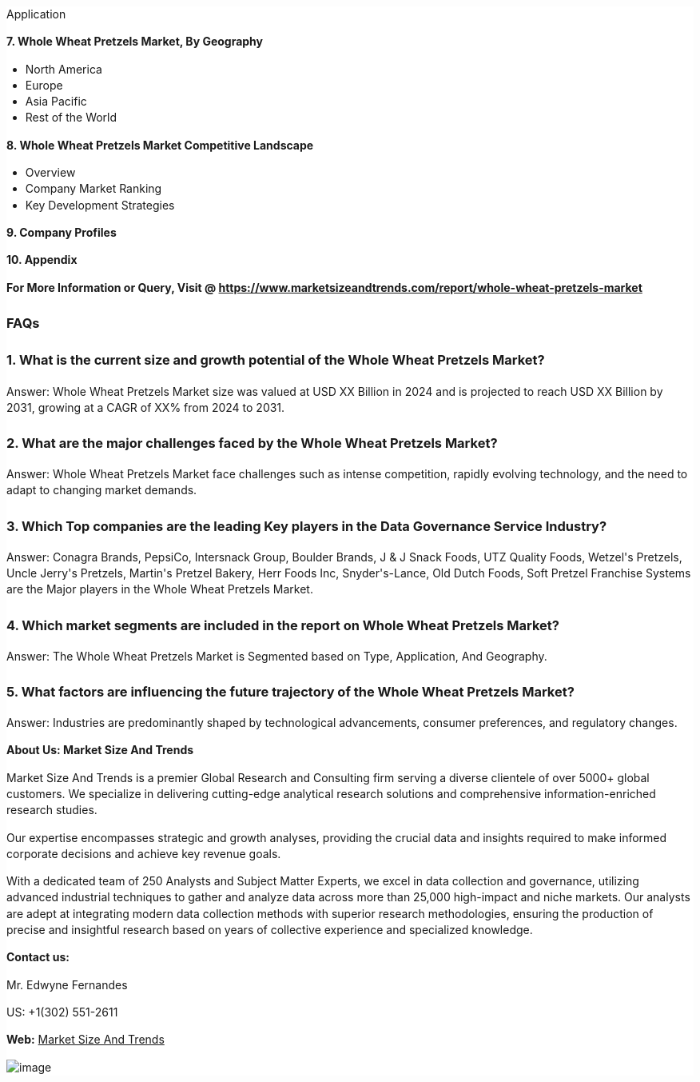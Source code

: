 Application</span></strong></p></div><div class="" data-test-id=""><p><strong><span class="">7. Whole Wheat Pretzels Market, By Geography</span></strong></p></div><div class="" data-test-id=""><ul><li><span class="">North America</span></li><li><span class="">Europe</span></li><li><span class="">Asia Pacific</span></li><li><span class="">Rest of the World</span></li></ul></div><div class="" data-test-id=""><p><strong><span class="">8. Whole Wheat Pretzels Market Competitive Landscape</span></strong></p></div><div class="" data-test-id=""><ul><li><span class="">Overview</span></li><li><span class="">Company Market Ranking</span></li><li><span class="">Key Development Strategies</span></li></ul></div><div class="" data-test-id=""><p><strong><span class="">9. Company Profiles</span></strong></p></div><div class="" data-test-id=""><p><strong><span class="">10. Appendix</span></strong></p></div><div class="" data-test-id=""><p><strong><span class="">For More Information or Query, Visit @ <a href="https://www.marketsizeandtrends.com/report/whole-wheat-pretzels-market" target="_blank">https://www.marketsizeandtrends.com/report/whole-wheat-pretzels-market</a></span></strong></p></div><div class="" data-test-id=""><div class="article-main__content" data-test-id="publishing-text-block"><h3><strong><span class="">FAQs</span></strong></h3></div><div class="article-main__content" data-test-id="publishing-text-block"><h3><span class="">1. What is the current size and growth potential of the Whole Wheat Pretzels Market?</span></h3></div><div class="article-main__content" data-test-id="publishing-text-block"><p><span class="font-[700]">Answer</span><span class="">: Whole Wheat Pretzels Market size was valued at USD XX Billion in 2024 and is projected to reach USD XX Billion by 2031, growing at a CAGR of XX% from 2024 to 2031.</span></p></div><div class="article-main__content" data-test-id="publishing-text-block"><h3><span class="">2. What are the major challenges faced by the Whole Wheat Pretzels Market?</span></h3></div><div class="article-main__content" data-test-id="publishing-text-block"><p><span class="font-[700]">Answer</span><span class="">: Whole Wheat Pretzels Market face challenges such as intense competition, rapidly evolving technology, and the need to adapt to changing market demands.</span></p></div><div class="article-main__content" data-test-id="publishing-text-block"><h3><span class="">3. Which Top companies are the leading Key players in the Data Governance Service Industry?</span></h3></div><div class="article-main__content" data-test-id="publishing-text-block"><p><span class="font-[700]">Answer</span><span class="">: Conagra Brands, PepsiCo, Intersnack Group, Boulder Brands, J & J Snack Foods, UTZ Quality Foods, Wetzel's Pretzels, Uncle Jerry's Pretzels, Martin's Pretzel Bakery, Herr Foods Inc, Snyder's-Lance, Old Dutch Foods, Soft Pretzel Franchise Systems are the Major players in the Whole Wheat Pretzels Market.</span></p></div><div class="article-main__content" data-test-id="publishing-text-block"><h3><span class="">4. Which market segments are included in the report on Whole Wheat Pretzels Market?</span></h3></div><div class="article-main__content" data-test-id="publishing-text-block"><p><span class="font-[700]">Answer</span><span class="">: The Whole Wheat Pretzels Market is Segmented based on Type, Application, And Geography.</span></p></div><div class="article-main__content" data-test-id="publishing-text-block"><h3><span class="">5. What factors are influencing the future trajectory of the Whole Wheat Pretzels Market?</span></h3></div><div class="article-main__content" data-test-id="publishing-text-block"><p><span class="font-[700]">Answer:</span><span class="">&nbsp;Industries are predominantly shaped by technological advancements, consumer preferences, and regulatory changes.</span></p></div><p><strong><span class="">About Us: Market Size And Trends</span></strong></p></div><div class="" data-test-id=""><p><span class="">Market Size And Trends is a premier Global Research and Consulting firm serving a diverse clientele of over 5000+ global customers. We specialize in delivering cutting-edge analytical research solutions and comprehensive information-enriched research studies.</span></p></div><div class="" data-test-id=""><p><span class="">Our expertise encompasses strategic and growth analyses, providing the crucial data and insights required to make informed corporate decisions and achieve key revenue goals.</span></p></div><div class="" data-test-id=""><p><span class="">With a dedicated team of 250 Analysts and Subject Matter Experts, we excel in data collection and governance, utilizing advanced industrial techniques to gather and analyze data across more than 25,000 high-impact and niche markets. Our analysts are adept at integrating modern data collection methods with superior research methodologies, ensuring the production of precise and insightful research based on years of collective experience and specialized knowledge.</span></p></div><div class="" data-test-id=""><p><strong><span class="">Contact us:</span></strong></p></div><div class="" data-test-id=""><p><span class="">Mr. Edwyne Fernandes</span></p></div><div class="" data-test-id=""><p><span class="">US: +1(302) 551-2611<br /></span></p><p><span class=""><strong>Web:</strong> <a href="https://www.marketsizeandtrends.com/" target="_blank">Market Size And Trends</a></span></p></div>
![image](https://github.com/user-attachments/assets/2f3a8ecb-28fa-4e78-b352-4a315cc9d792)
